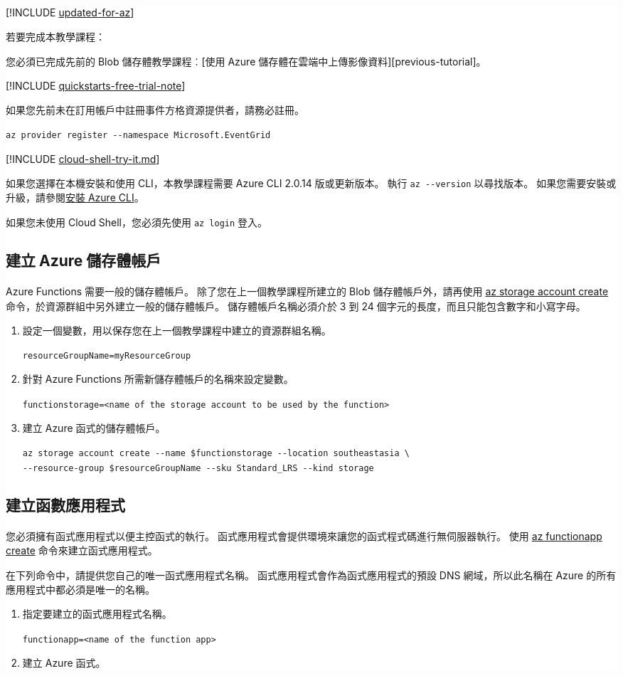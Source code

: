[!INCLUDE [updated-for-az](../../includes/updated-for-az.md)]

若要完成本教學課程：

您必須已完成先前的 Blob 儲存體教學課程︰[使用 Azure 儲存體在雲端中上傳影像資料][previous-tutorial]。

[!INCLUDE [quickstarts-free-trial-note](../../includes/quickstarts-free-trial-note.md)]

如果您先前未在訂用帳戶中註冊事件方格資源提供者，請務必註冊。

```azurecli-interactive
az provider register --namespace Microsoft.EventGrid
```

[!INCLUDE [cloud-shell-try-it.md](../../includes/cloud-shell-try-it.md)]

如果您選擇在本機安裝和使用 CLI，本教學課程需要 Azure CLI 2.0.14 版或更新版本。 執行 `az --version` 以尋找版本。 如果您需要安裝或升級，請參閱[安裝 Azure CLI]( /cli/azure/install-azure-cli)。 

如果您未使用 Cloud Shell，您必須先使用 `az login` 登入。

## <a name="create-an-azure-storage-account"></a>建立 Azure 儲存體帳戶

Azure Functions 需要一般的儲存體帳戶。 除了您在上一個教學課程所建立的 Blob 儲存體帳戶外，請再使用 [az storage account create](/cli/azure/storage/account) 命令，於資源群組中另外建立一般的儲存體帳戶。 儲存體帳戶名稱必須介於 3 到 24 個字元的長度，而且只能包含數字和小寫字母。 

1. 設定一個變數，用以保存您在上一個教學課程中建立的資源群組名稱。 

    ```azurecli-interactive
    resourceGroupName=myResourceGroup
    ```
2. 針對 Azure Functions 所需新儲存體帳戶的名稱來設定變數。 

    ```azurecli-interactive
    functionstorage=<name of the storage account to be used by the function>
    ```
3. 建立 Azure 函式的儲存體帳戶。 

    ```azurecli-interactive
    az storage account create --name $functionstorage --location southeastasia \
    --resource-group $resourceGroupName --sku Standard_LRS --kind storage
    ```

## <a name="create-a-function-app"></a>建立函數應用程式  

您必須擁有函式應用程式以便主控函式的執行。 函式應用程式會提供環境來讓您的函式程式碼進行無伺服器執行。 使用 [az functionapp create](/cli/azure/functionapp) 命令來建立函式應用程式。 

在下列命令中，請提供您自己的唯一函式應用程式名稱。 函式應用程式會作為函式應用程式的預設 DNS 網域，所以此名稱在 Azure 的所有應用程式中都必須是唯一的名稱。 

1. 指定要建立的函式應用程式名稱。 

    ```azurecli-interactive
    functionapp=<name of the function app>
    ```
2. 建立 Azure 函式。 

